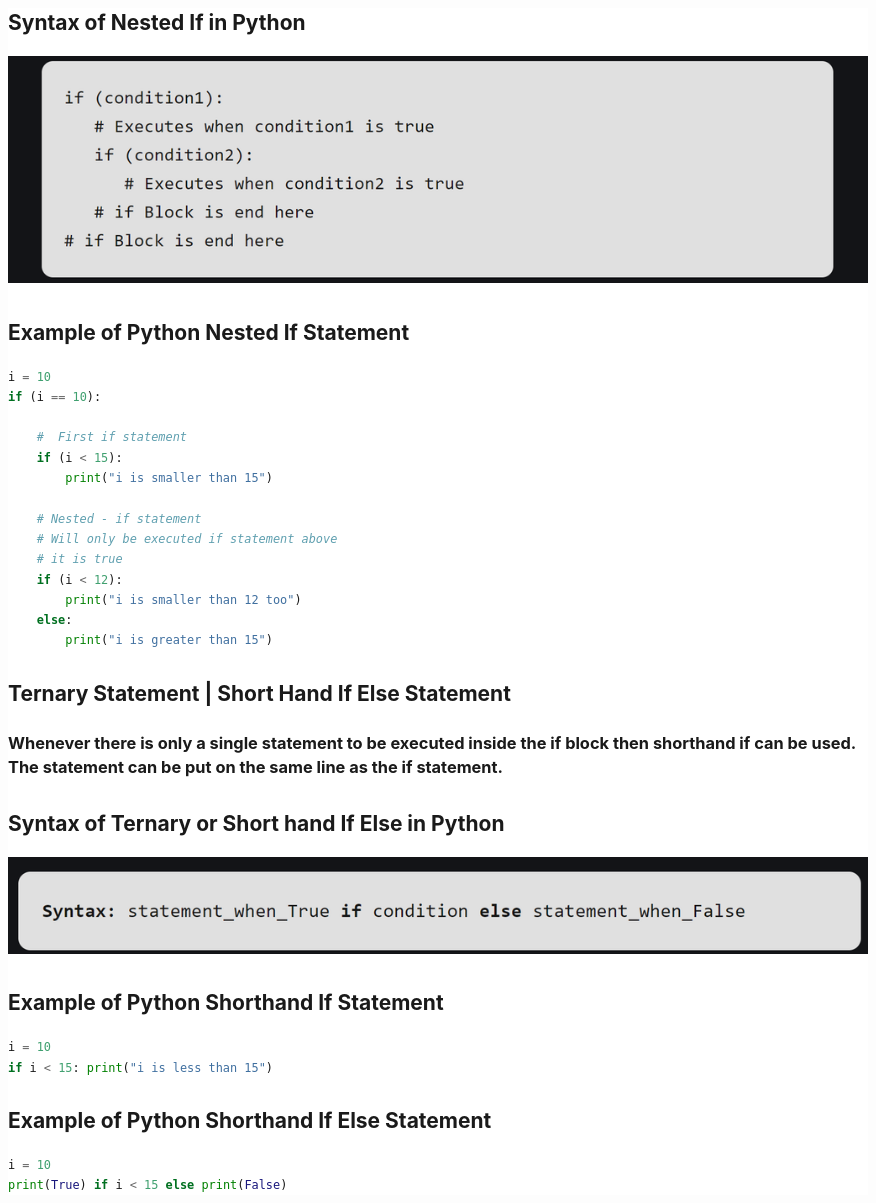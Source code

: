 ## Syntax of Nested If in Python
<img src="syantax of if nested if statement.png" >

## Example of Python Nested If Statement

```Python
i = 10
if (i == 10):
  
    #  First if statement
    if (i < 15):
        print("i is smaller than 15")
        
    # Nested - if statement
    # Will only be executed if statement above
    # it is true
    if (i < 12):
        print("i is smaller than 12 too")
    else:
        print("i is greater than 15")
```

## Ternary Statement | Short Hand If Else Statement
### Whenever there is only a single statement to be executed inside the if block then shorthand if can be used. The statement can be put on the same line as the if statement. 

## Syntax of Ternary or Short hand If Else in Python
<img src="syantax of short hand.png" >

## Example of Python Shorthand If Statement
```Python
i = 10
if i < 15: print("i is less than 15")
```
## Example of Python Shorthand If Else Statement
```Python 
i = 10
print(True) if i < 15 else print(False)
```
